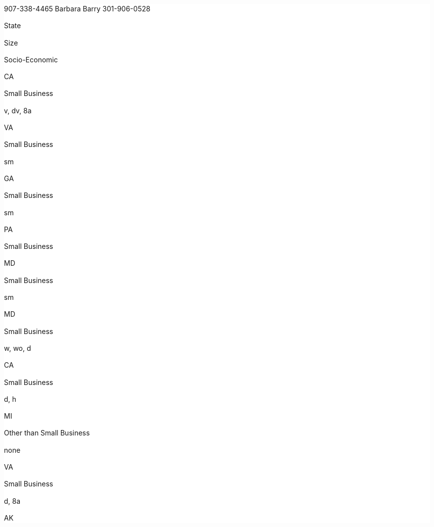 907-338-4465
Barbara Barry
301-906-0528

State

Size

Socio-Economic

CA

Small Business

v, dv, 8a

VA

Small Business

sm

GA

Small Business

sm

PA

Small Business

MD

Small Business

sm

MD

Small Business

w, wo, d

CA

Small Business

d, h

MI

Other than Small
Business

none

VA

Small Business

d, 8a

AK
